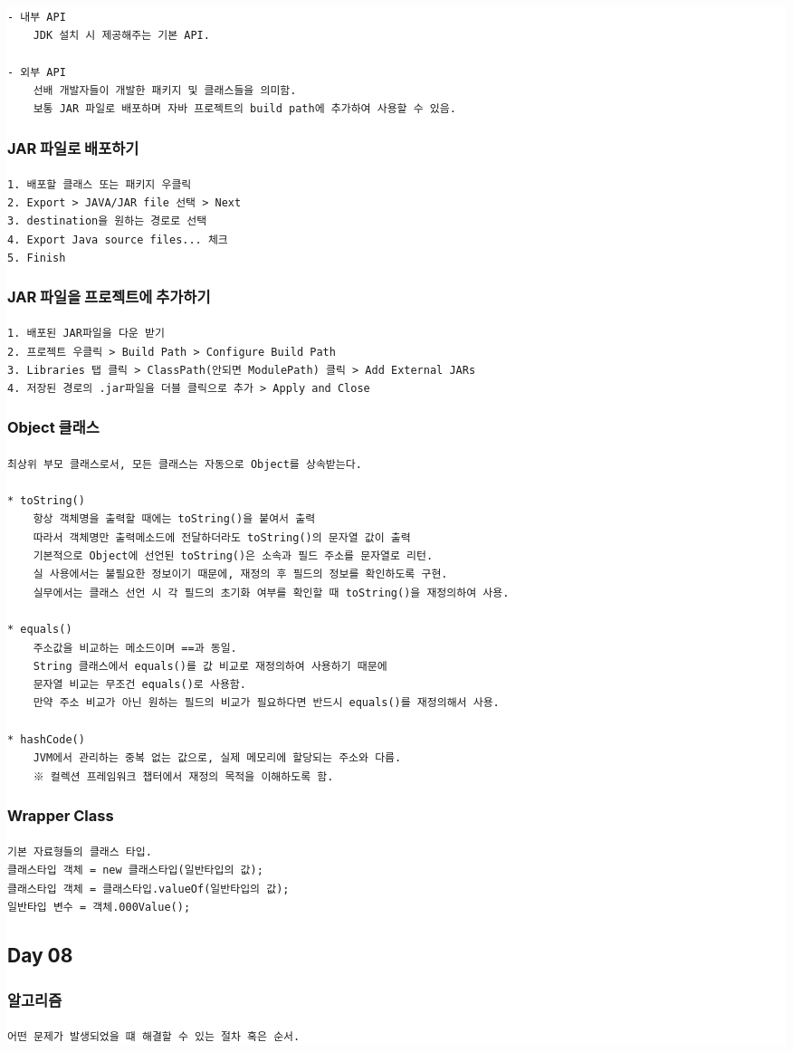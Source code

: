 	- 내부 API
		JDK 설치 시 제공해주는 기본 API.

	- 외부 API
		선배 개발자들이 개발한 패키지 및 클래스들을 의미함.
		보통 JAR 파일로 배포하며 자바 프로젝트의 build path에 추가하여 사용할 수 있음.
	

### JAR 파일로 배포하기
   	1. 배포할 클래스 또는 패키지 우클릭
	2. Export > JAVA/JAR file 선택 > Next
	3. destination을 원하는 경로로 선택
	4. Export Java source files... 체크
	5. Finish

### JAR 파일을 프로젝트에 추가하기
	1. 배포된 JAR파일을 다운 받기
	2. 프로젝트 우클릭 > Build Path > Configure Build Path
	3. Libraries 탭 클릭 > ClassPath(안되면 ModulePath) 클릭 > Add External JARs
	4. 저장된 경로의 .jar파일을 더블 클릭으로 추가 > Apply and Close

### Object 클래스
	최상위 부모 클래스로서, 모든 클래스는 자동으로 Object를 상속받는다.

	* toString()
		항상 객체명을 출력할 때에는 toString()을 붙여서 출력
		따라서 객체명만 출력메소드에 전달하더라도 toString()의 문자열 값이 출력
		기본적으로 Object에 선언된 toString()은 소속과 필드 주소를 문자열로 리턴.
		실 사용에서는 불필요한 정보이기 때문에, 재정의 후 필드의 정보를 확인하도록 구현.
		실무에서는 클래스 선언 시 각 필드의 초기화 여부를 확인할 때 toString()을 재정의하여 사용.

	* equals()
		주소값을 비교하는 메소드이며 ==과 동일.
		String 클래스에서 equals()를 값 비교로 재정의하여 사용하기 때문에
		문자열 비교는 무조건 equals()로 사용함.
		만약 주소 비교가 아닌 원하는 필드의 비교가 필요하다면 반드시 equals()를 재정의해서 사용.
		
	* hashCode()
		JVM에서 관리하는 중복 없는 값으로, 실제 메모리에 할당되는 주소와 다름.
		※ 컬렉션 프레임워크 챕터에서 재정의 목적을 이해하도록 함.
	
### Wrapper Class
	기본 자료형들의 클래스 타입.
	클래스타입 객체 = new 클래스타입(일반타입의 값);
	클래스타입 객체 = 클래스타입.valueOf(일반타입의 값);
	일반타입 변수 = 객체.000Value();

## Day  08

### 알고리즘
	어떤 문제가 발생되었을 떄 해결할 수 있는 절차 혹은 순서.
